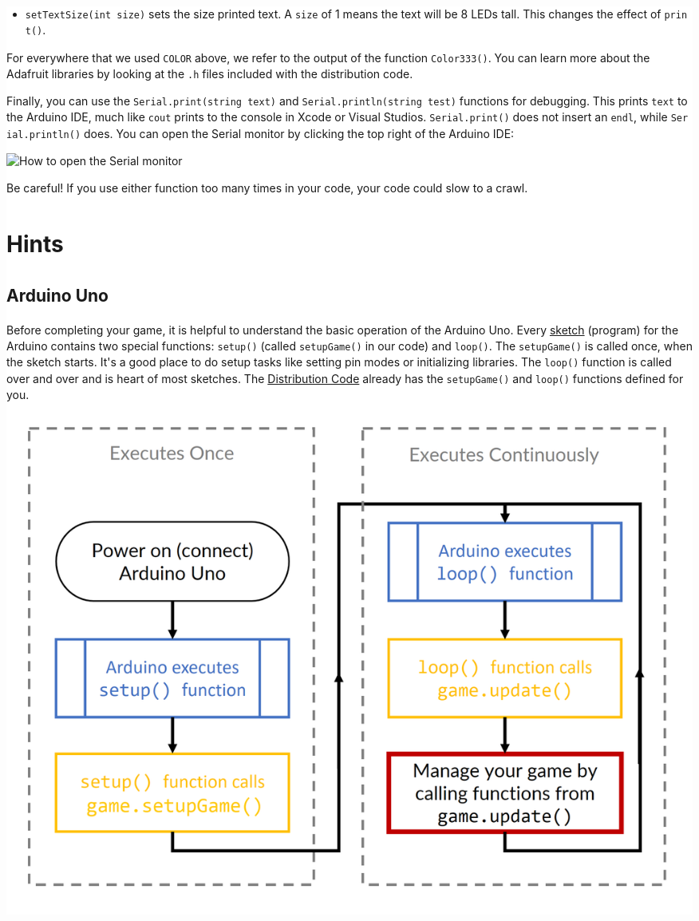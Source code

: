 * `setTextSize(int size)` sets the size printed text. A `size` of 1 means the text will be 8 LEDs tall. This changes the effect of `print()`.

For everywhere that we used `COLOR` above, we refer to the output of the function `Color333()`. You can learn more about the Adafruit libraries by looking at the `.h` files included with the distribution code.

Finally, you can use the `Serial.print(string text)` and `Serial.println(string test)` functions for debugging. This prints `text` to the Arduino IDE, much like ``cout`` prints to the console in Xcode or Visual Studios. `Serial.print()` does not insert an `endl`, while `Serial.println()` does. You can open the Serial monitor by clicking the top right of the Arduino IDE:

![How to open the Serial monitor](readme_files/serial-monitor.png)

Be careful! If you use either function too many times in your code, your code could slow to a crawl.

# Hints

## Arduino Uno

Before completing your game, it is helpful to understand the basic operation of the Arduino Uno.
Every [sketch](https://www.arduino.cc/en/tutorial/sketch) (program) for the Arduino contains two special functions: `setup()`  (called `setupGame()` in our code) and `loop()`.
The `setupGame()` is called once, when the sketch starts.
It's a good place to do setup tasks like setting pin modes or initializing libraries. 
The `loop()` function is called over and over and is heart of most sketches.
The [Distribution Code](#distribution-code) already has the `setupGame()` and `loop()` functions defined for you. 

![How the Arduino Uno executes sketches (programs)](readme_files/flow.png)
